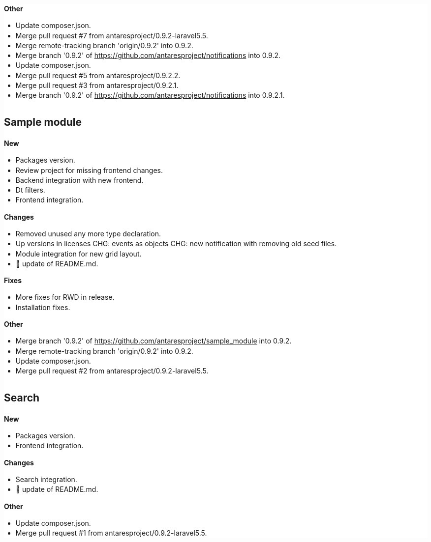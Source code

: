  **Other**
 
 * Update composer.json. 
 * Merge pull request #7 from antaresproject/0.9.2-laravel5.5. 
 * Merge remote-tracking branch 'origin/0.9.2' into 0.9.2. 
 * Merge branch '0.9.2' of https://github.com/antaresproject/notifications into 0.9.2.  
 * Update composer.json. 
 * Merge pull request #5 from antaresproject/0.9.2.2. 
 * Merge pull request #3 from antaresproject/0.9.2.1. 
 * Merge branch '0.9.2' of https://github.com/antaresproject/notifications into 0.9.2.1.  

## Sample module

**New**

* Packages version. 
* Review project for missing frontend changes. 
* Backend integration with new frontend. 
* Dt filters. 
* Frontend integration.

**Changes**

* Removed unused any more type declaration. 
* Up versions in licenses CHG: events as objects CHG: new notification with removing old seed files. 
* Module integration for new grid layout. 
* :book: update of README.md.

**Fixes**

* More fixes for RWD in release. 
* Installation fixes. 

**Other**

* Merge branch '0.9.2' of https://github.com/antaresproject/sample_module into 0.9.2. 
* Merge remote-tracking branch 'origin/0.9.2' into 0.9.2. 
* Update composer.json. 
* Merge pull request #2 from antaresproject/0.9.2-laravel5.5.  

## Search

**New**

* Packages version. 
* Frontend integration.

**Changes**

* Search integration. 
* :book: update of README.md.  

**Other**

* Update composer.json. 
* Merge pull request #1 from antaresproject/0.9.2-laravel5.5. 
